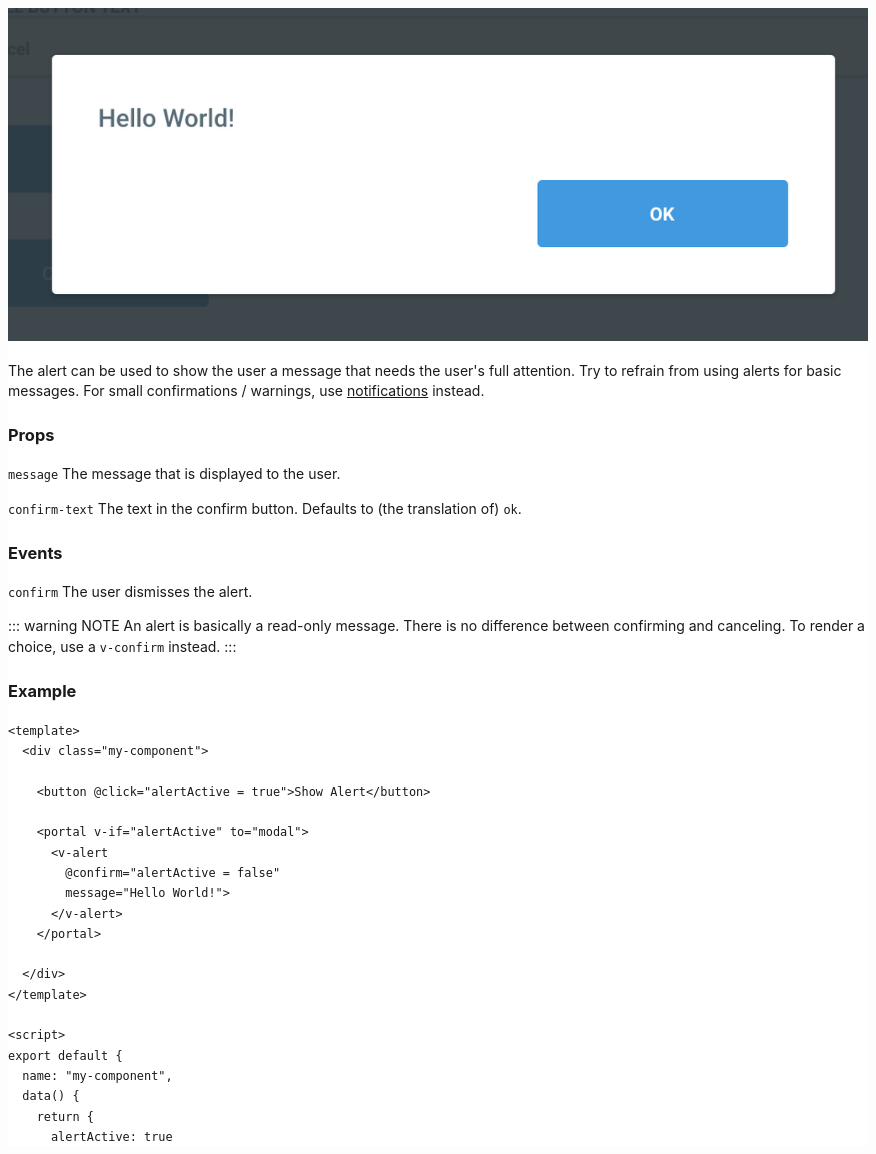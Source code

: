 ![Alert](./img/modals/alert.png)

The alert can be used to show the user a message that needs the user's full attention. Try to refrain from using alerts for basic messages. For small confirmations / warnings, use [notifications]() instead.

### Props

`message`
The message that is displayed to the user.

`confirm-text`
The text in the confirm button. Defaults to (the translation of) `ok`.

### Events

`confirm`
The user dismisses the alert.

::: warning NOTE
An alert is basically a read-only message. There is no difference between confirming and canceling. To render a choice, use a `v-confirm` instead.
:::

### Example

```vue
<template>
  <div class="my-component">

    <button @click="alertActive = true">Show Alert</button>

    <portal v-if="alertActive" to="modal">
      <v-alert
        @confirm="alertActive = false"
        message="Hello World!">
      </v-alert>
    </portal>

  </div>
</template>

<script>
export default {
  name: "my-component",
  data() {
    return {
      alertActive: true
```